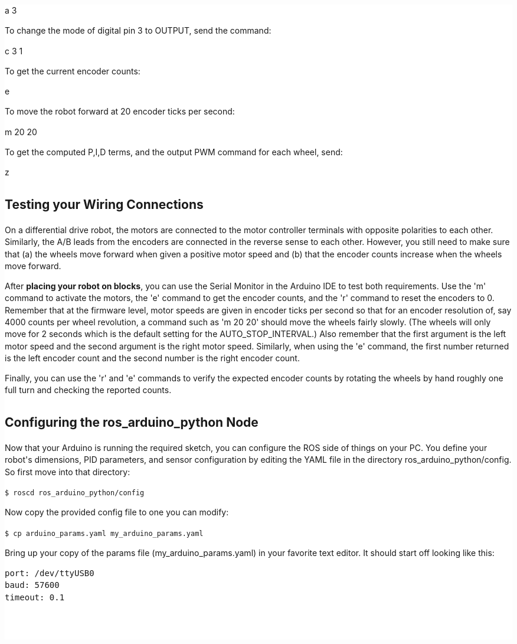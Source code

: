 a 3

To change the mode of digital pin 3 to OUTPUT, send the command:

c 3 1

To get the current encoder counts:

e

To move the robot forward at 20 encoder ticks per second:

m 20 20

To get the computed P,I,D terms, and the output PWM command for each wheel, send:

z

Testing your Wiring Connections
-------------------------------
On a differential drive robot, the motors are connected to the motor controller terminals with opposite polarities to each other.  Similarly, the A/B leads from the encoders are connected in the reverse sense to each other.  However, you still need to make sure that (a) the wheels move forward when given a positive motor speed and (b) that the encoder counts increase when the wheels move forward.

After **placing your robot on blocks**, you can use the Serial Monitor in the Arduino IDE to test both requirements.  Use the 'm' command to activate the motors, the 'e' command to get the encoder counts, and the 'r' command to reset the encoders to 0.  Remember that at the firmware level, motor speeds are given in encoder ticks per second so that for an encoder resolution of, say 4000 counts per wheel revolution, a command such as 'm 20 20' should move the wheels fairly slowly.  (The wheels will only move for 2 seconds which is the default setting for the AUTO\_STOP\_INTERVAL.)  Also remember that the first argument is the left motor speed and the second argument is the right motor speed.  Similarly, when using the 'e' command, the first number returned is the left encoder count and the second number is the right encoder count.

Finally, you can use the 'r' and 'e' commands to verify the expected encoder counts by rotating the wheels by hand roughly one full turn and checking the reported counts.


Configuring the ros\_arduino\_python Node
-----------------------------------------
Now that your Arduino is running the required sketch, you can
configure the ROS side of things on your PC.  You define your robot's
dimensions, PID parameters, and sensor configuration by editing the
YAML file in the directory ros\_arduino\_python/config.  So first move
into that directory:

    $ roscd ros_arduino_python/config

Now copy the provided config file to one you can modify:

    $ cp arduino_params.yaml my_arduino_params.yaml

Bring up your copy of the params file (my\_arduino\_params.yaml) in
your favorite text editor.  It should start off looking like this:

<pre>
port: /dev/ttyUSB0
baud: 57600
timeout: 0.1
